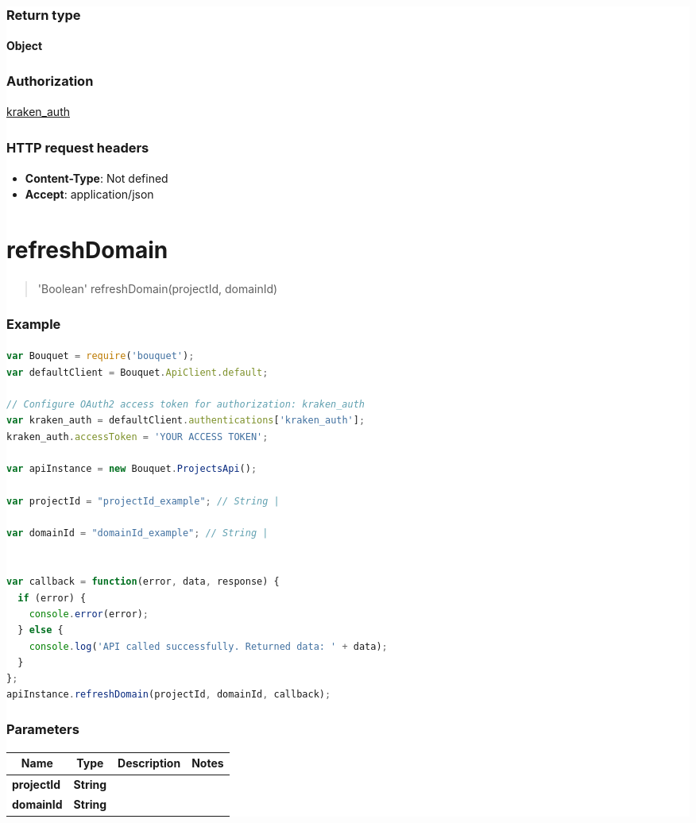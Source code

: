 ### Return type

**Object**

### Authorization

[kraken_auth](../README.md#kraken_auth)

### HTTP request headers

 - **Content-Type**: Not defined
 - **Accept**: application/json

<a name="refreshDomain"></a>
# **refreshDomain**
> &#39;Boolean&#39; refreshDomain(projectId, domainId)



### Example
```javascript
var Bouquet = require('bouquet');
var defaultClient = Bouquet.ApiClient.default;

// Configure OAuth2 access token for authorization: kraken_auth
var kraken_auth = defaultClient.authentications['kraken_auth'];
kraken_auth.accessToken = 'YOUR ACCESS TOKEN';

var apiInstance = new Bouquet.ProjectsApi();

var projectId = "projectId_example"; // String | 

var domainId = "domainId_example"; // String | 


var callback = function(error, data, response) {
  if (error) {
    console.error(error);
  } else {
    console.log('API called successfully. Returned data: ' + data);
  }
};
apiInstance.refreshDomain(projectId, domainId, callback);
```

### Parameters

Name | Type | Description  | Notes
------------- | ------------- | ------------- | -------------
 **projectId** | **String**|  | 
 **domainId** | **String**|  | 
